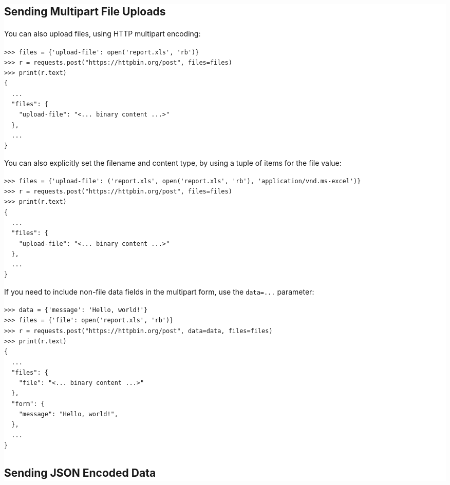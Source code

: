## Sending Multipart File Uploads

You can also upload files, using HTTP multipart encoding:

```pycon
>>> files = {'upload-file': open('report.xls', 'rb')}
>>> r = requests.post("https://httpbin.org/post", files=files)
>>> print(r.text)
{
  ...
  "files": {
    "upload-file": "<... binary content ...>"
  },
  ...
}
```

You can also explicitly set the filename and content type, by using a tuple
of items for the file value:

```pycon
>>> files = {'upload-file': ('report.xls', open('report.xls', 'rb'), 'application/vnd.ms-excel')}
>>> r = requests.post("https://httpbin.org/post", files=files)
>>> print(r.text)
{
  ...
  "files": {
    "upload-file": "<... binary content ...>"
  },
  ...
}
```

If you need to include non-file data fields in the multipart form, use the `data=...` parameter:

```pycon
>>> data = {'message': 'Hello, world!'}
>>> files = {'file': open('report.xls', 'rb')}
>>> r = requests.post("https://httpbin.org/post", data=data, files=files)
>>> print(r.text)
{
  ...
  "files": {
    "file": "<... binary content ...>"
  },
  "form": {
    "message": "Hello, world!",
  },
  ...
}
```

## Sending JSON Encoded Data
